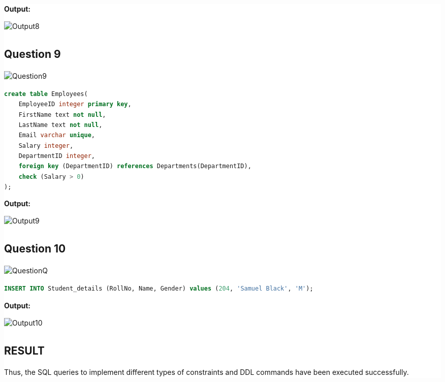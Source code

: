 **Output:**

![Output8](https://github.com/dharun06/files/blob/main/A8.png?raw=true)

**Question 9**
---
![Question9](https://raw.githubusercontent.com/dharun06/files/refs/heads/main/Q9.png)

```sql
create table Employees(
    EmployeeID integer primary key,
    FirstName text not null,
    LastName text not null,
    Email varchar unique,
    Salary integer,
    DepartmentID integer,
    foreign key (DepartmentID) references Departments(DepartmentID),
    check (Salary > 0)
);
```

**Output:**

![Output9](https://raw.githubusercontent.com/dharun06/files/refs/heads/main/A9.png)

**Question 10**
---
![QuestionQ](https://raw.githubusercontent.com/dharun06/files/refs/heads/main/QQ.png)

```sql
INSERT INTO Student_details (RollNo, Name, Gender) values (204, 'Samuel Black', 'M');
```

**Output:**

![Output10](https://github.com/dharun06/files/blob/main/AA.png?raw=true)


## RESULT
Thus, the SQL queries to implement different types of constraints and DDL commands have been executed successfully.

